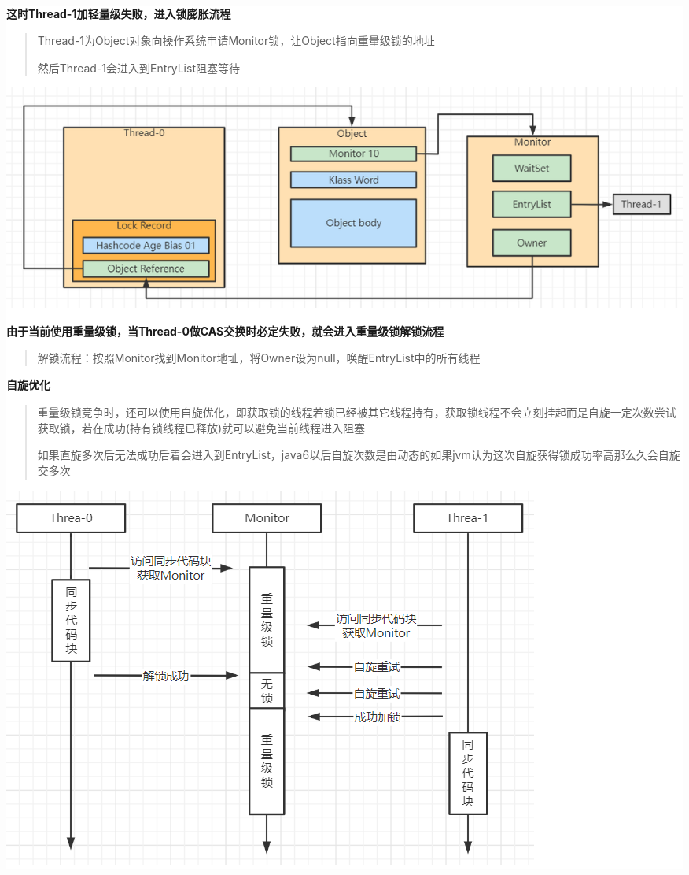 **这时Thread-1加轻量级失败，进入锁膨胀流程**

> Thread-1为Object对象向操作系统申请Monitor锁，让Object指向重量级锁的地址
>
> 然后Thread-1会进入到EntryList阻塞等待

![image-20220313152903170](./images/image-20220313152903170.png)

**由于当前使用重量级锁，当Thread-0做CAS交换时必定失败，就会进入重量级锁解锁流程**

> 解锁流程：按照Monitor找到Monitor地址，将Owner设为null，唤醒EntryList中的所有线程

**自旋优化**

> 重量级锁竞争时，还可以使用自旋优化，即获取锁的线程若锁已经被其它线程持有，获取锁线程不会立刻挂起而是自旋一定次数尝试获取锁，若在成功(持有锁线程已释放)就可以避免当前线程进入阻塞
>
> 如果直旋多次后无法成功后着会进入到EntryList，java6以后自旋次数是由动态的如果jvm认为这次自旋获得锁成功率高那么久会自旋交多次

![image-20220313160358247](./images/image-20220313160358247.png)
